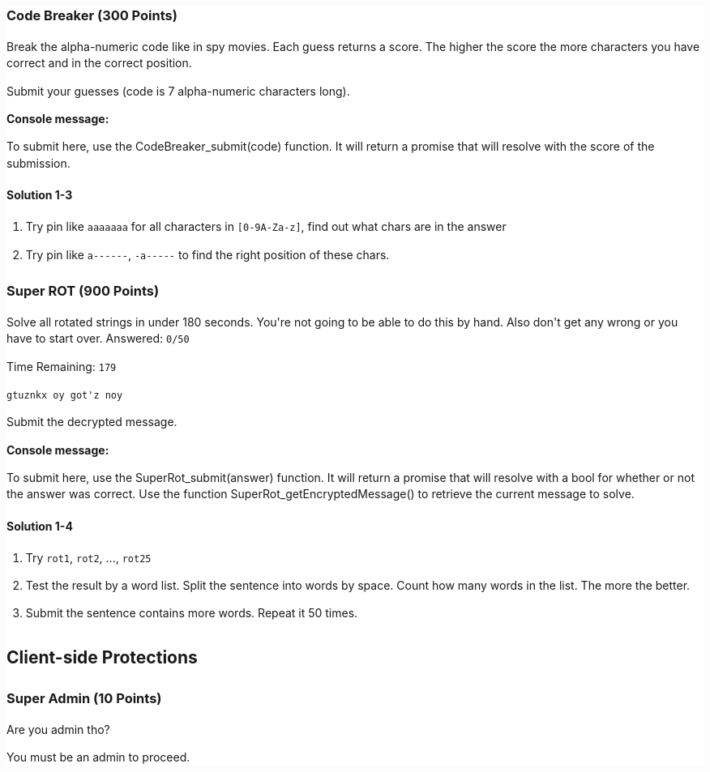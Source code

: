 ### Code Breaker (300 Points)

Break the alpha-numeric code like in spy movies.
Each guess returns a score.
The higher the score the more characters you have correct and in the correct position.

Submit your guesses (code is 7 alpha-numeric characters long).

**Console message:**

To submit here, use the CodeBreaker_submit(code) function.
It will return a promise that will resolve with the score of the submission.

#### Solution 1-3

1. Try pin like `aaaaaaa` for all characters in `[0-9A-Za-z]`, find out what chars are in the answer

2. Try pin like `a------`, `-a-----` to find the right position of these chars.

### Super ROT (900 Points)

Solve all rotated strings in under 180 seconds.
You're not going to be able to do this by hand.
Also don't get any wrong or you have to start over.
Answered: `0/50`

Time Remaining: `179`

```plain
gtuznkx oy got'z noy
```

Submit the decrypted message.

**Console message:**

To submit here, use the SuperRot_submit(answer) function.
It will return a promise that will resolve with a bool for whether or not the answer was correct.
Use the function SuperRot_getEncryptedMessage() to retrieve the current message to solve.

#### Solution 1-4

1. Try `rot1`, `rot2`, ..., `rot25`

2. Test the result by a word list. Split the sentence into words by space. Count how many words in the list. The more the better.

3. Submit the sentence contains more words. Repeat it 50 times.

## Client-side Protections

### Super Admin (10 Points)

Are you admin tho?

You must be an admin to proceed.
